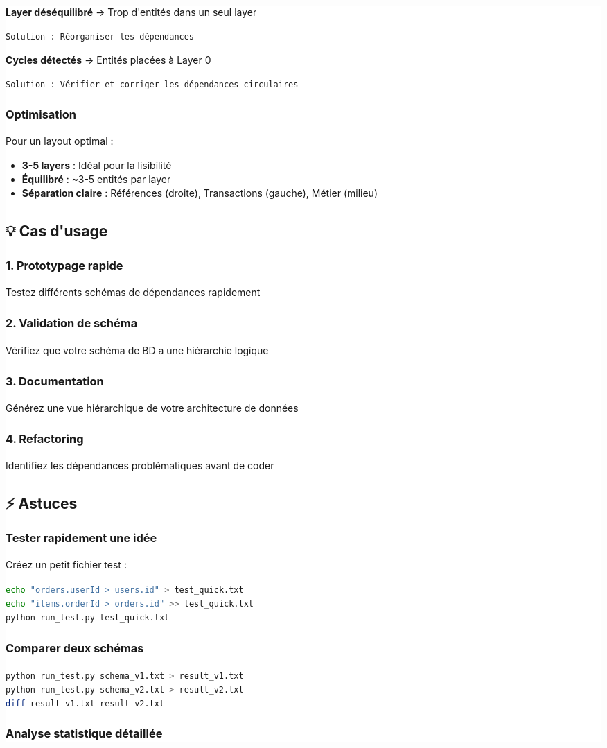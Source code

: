 **Layer déséquilibré** → Trop d'entités dans un seul layer
```
Solution : Réorganiser les dépendances
```

**Cycles détectés** → Entités placées à Layer 0
```
Solution : Vérifier et corriger les dépendances circulaires
```

### Optimisation

Pour un layout optimal :
- **3-5 layers** : Idéal pour la lisibilité
- **Équilibré** : ~3-5 entités par layer
- **Séparation claire** : Références (droite), Transactions (gauche), Métier (milieu)

## 💡 Cas d'usage

### 1. Prototypage rapide
Testez différents schémas de dépendances rapidement

### 2. Validation de schéma
Vérifiez que votre schéma de BD a une hiérarchie logique

### 3. Documentation
Générez une vue hiérarchique de votre architecture de données

### 4. Refactoring
Identifiez les dépendances problématiques avant de coder

## ⚡ Astuces

### Tester rapidement une idée

Créez un petit fichier test :
```bash
echo "orders.userId > users.id" > test_quick.txt
echo "items.orderId > orders.id" >> test_quick.txt
python run_test.py test_quick.txt
```

### Comparer deux schémas

```bash
python run_test.py schema_v1.txt > result_v1.txt
python run_test.py schema_v2.txt > result_v2.txt
diff result_v1.txt result_v2.txt
```

### Analyse statistique détaillée
